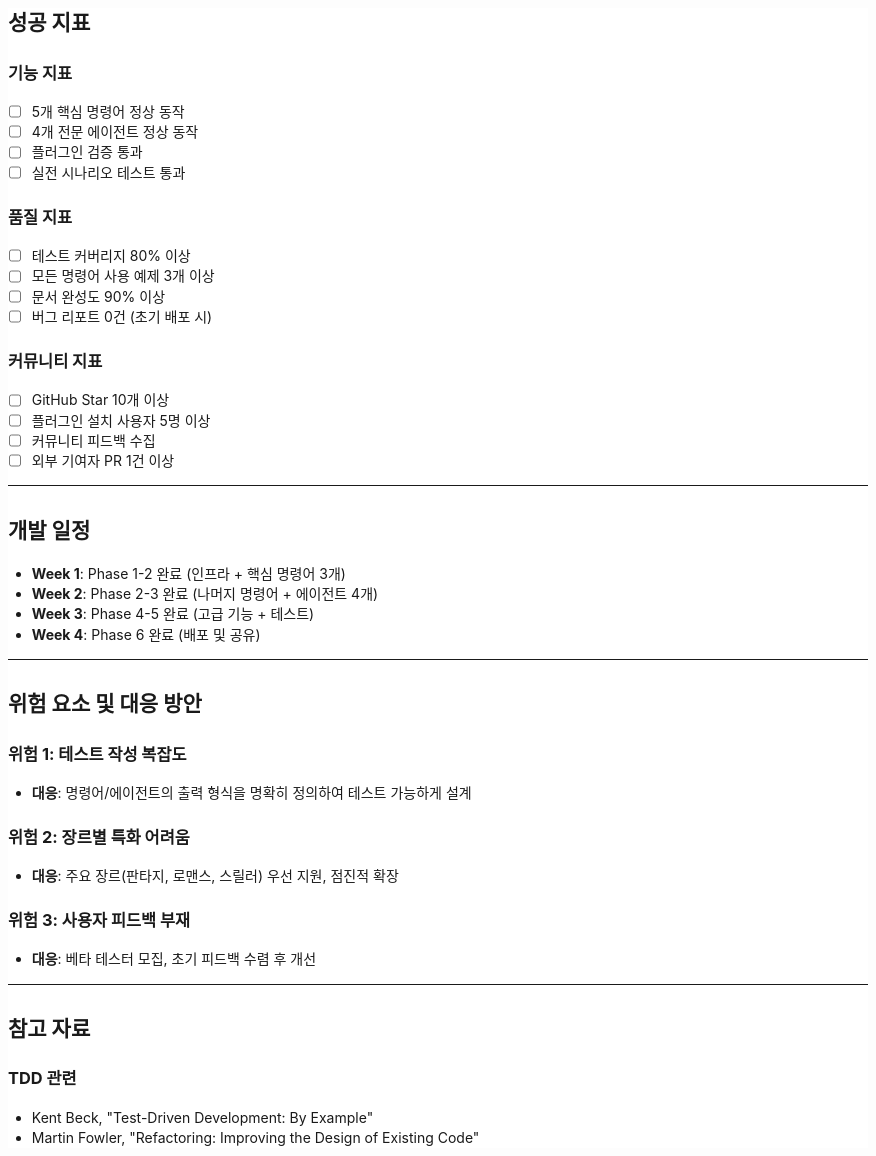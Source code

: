 
## 성공 지표

### 기능 지표
- [ ] 5개 핵심 명령어 정상 동작
- [ ] 4개 전문 에이전트 정상 동작
- [ ] 플러그인 검증 통과
- [ ] 실전 시나리오 테스트 통과

### 품질 지표
- [ ] 테스트 커버리지 80% 이상
- [ ] 모든 명령어 사용 예제 3개 이상
- [ ] 문서 완성도 90% 이상
- [ ] 버그 리포트 0건 (초기 배포 시)

### 커뮤니티 지표
- [ ] GitHub Star 10개 이상
- [ ] 플러그인 설치 사용자 5명 이상
- [ ] 커뮤니티 피드백 수집
- [ ] 외부 기여자 PR 1건 이상

---

## 개발 일정

- **Week 1**: Phase 1-2 완료 (인프라 + 핵심 명령어 3개)
- **Week 2**: Phase 2-3 완료 (나머지 명령어 + 에이전트 4개)
- **Week 3**: Phase 4-5 완료 (고급 기능 + 테스트)
- **Week 4**: Phase 6 완료 (배포 및 공유)

---

## 위험 요소 및 대응 방안

### 위험 1: 테스트 작성 복잡도
- **대응**: 명령어/에이전트의 출력 형식을 명확히 정의하여 테스트 가능하게 설계

### 위험 2: 장르별 특화 어려움
- **대응**: 주요 장르(판타지, 로맨스, 스릴러) 우선 지원, 점진적 확장

### 위험 3: 사용자 피드백 부재
- **대응**: 베타 테스터 모집, 초기 피드백 수렴 후 개선

---

## 참고 자료

### TDD 관련
- Kent Beck, "Test-Driven Development: By Example"
- Martin Fowler, "Refactoring: Improving the Design of Existing Code"
